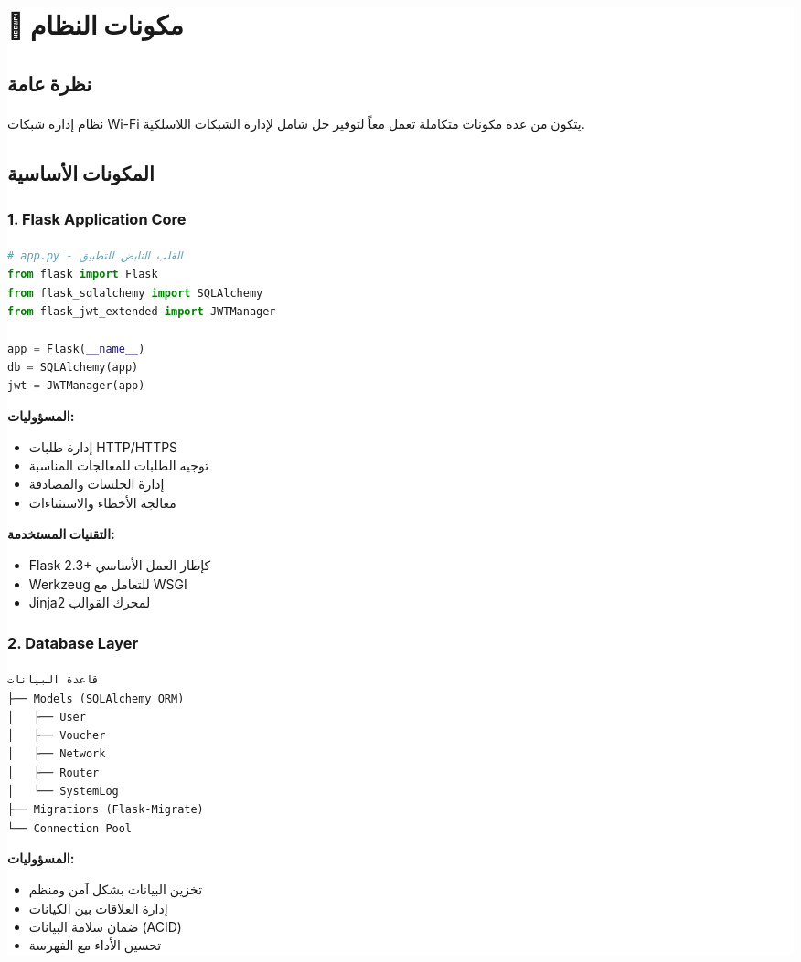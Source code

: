 # 🧩 مكونات النظام

## نظرة عامة

نظام إدارة شبكات Wi-Fi يتكون من عدة مكونات متكاملة تعمل معاً لتوفير حل شامل لإدارة الشبكات اللاسلكية.

## المكونات الأساسية

### 1. Flask Application Core
```python
# app.py - القلب النابض للتطبيق
from flask import Flask
from flask_sqlalchemy import SQLAlchemy
from flask_jwt_extended import JWTManager

app = Flask(__name__)
db = SQLAlchemy(app)
jwt = JWTManager(app)
```

**المسؤوليات:**
- إدارة طلبات HTTP/HTTPS
- توجيه الطلبات للمعالجات المناسبة
- إدارة الجلسات والمصادقة
- معالجة الأخطاء والاستثناءات

**التقنيات المستخدمة:**
- Flask 2.3+ كإطار العمل الأساسي
- Werkzeug للتعامل مع WSGI
- Jinja2 لمحرك القوالب

### 2. Database Layer
```
قاعدة البيانات
├── Models (SQLAlchemy ORM)
│   ├── User
│   ├── Voucher  
│   ├── Network
│   ├── Router
│   └── SystemLog
├── Migrations (Flask-Migrate)
└── Connection Pool
```

**المسؤوليات:**
- تخزين البيانات بشكل آمن ومنظم
- إدارة العلاقات بين الكيانات
- ضمان سلامة البيانات (ACID)
- تحسين الأداء مع الفهرسة
